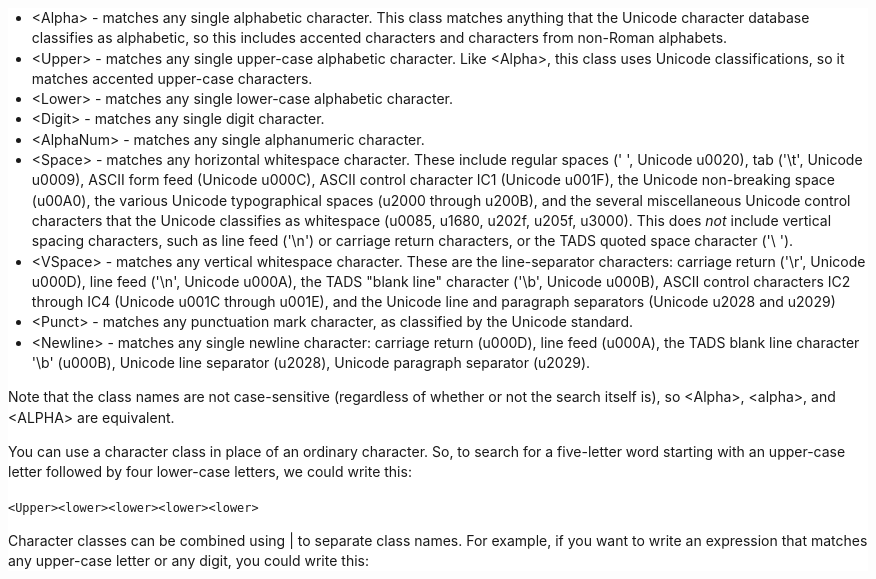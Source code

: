 - <span class="code">\<Alpha\></span> - matches any single alphabetic
  character. This class matches anything that the Unicode character
  database classifies as alphabetic, so this includes accented
  characters and characters from non-Roman alphabets.
- <span class="code">\<Upper\></span> - matches any single upper-case
  alphabetic character. Like <span class="code">\<Alpha\></span>, this
  class uses Unicode classifications, so it matches accented upper-case
  characters.
- <span class="code">\<Lower\></span> - matches any single lower-case
  alphabetic character.
- <span class="code">\<Digit\></span> - matches any single digit
  character.
- <span class="code">\<AlphaNum\></span> - matches any single
  alphanumeric character.
- <span class="code">\<Space\></span> - matches any horizontal
  whitespace character. These include regular spaces (' ', Unicode
  u0020), tab ('\t', Unicode u0009), ASCII form feed (Unicode u000C),
  ASCII control character IC1 (Unicode u001F), the Unicode non-breaking
  space (u00A0), the various Unicode typographical spaces (u2000 through
  u200B), and the several miscellaneous Unicode control characters that
  the Unicode classifies as whitespace (u0085, u1680, u202f, u205f,
  u3000). This does *not* include vertical spacing characters, such as
  line feed ('\n') or carriage return characters, or the TADS quoted
  space character ('\\ ').
- <span class="code">\<VSpace\></span> - matches any vertical whitespace
  character. These are the line-separator characters: carriage return
  ('\r', Unicode u000D), line feed ('\n', Unicode u000A), the TADS
  "blank line" character ('\b', Unicode u000B), ASCII control characters
  IC2 through IC4 (Unicode u001C through u001E), and the Unicode line
  and paragraph separators (Unicode u2028 and u2029)
- <span class="code">\<Punct\></span> - matches any punctuation mark
  character, as classified by the Unicode standard.
- <span class="code">\<Newline\></span> - matches any single newline
  character: carriage return (u000D), line feed (u000A), the TADS blank
  line character '\b' (u000B), Unicode line separator (u2028), Unicode
  paragraph separator (u2029).

Note that the class names are not case-sensitive (regardless of whether
or not the search itself is), so <span class="code">\<Alpha\></span>,
<span class="code">\<alpha\></span>, and
<span class="code">\<ALPHA\></span> are equivalent.

You can use a character class in place of an ordinary character. So, to
search for a five-letter word starting with an upper-case letter
followed by four lower-case letters, we could write this:

<div class="code">

    <Upper><lower><lower><lower><lower>

</div>

Character classes can be combined using <span class="code">\|</span> to
separate class names. For example, if you want to write an expression
that matches any upper-case letter or any digit, you could write this:
